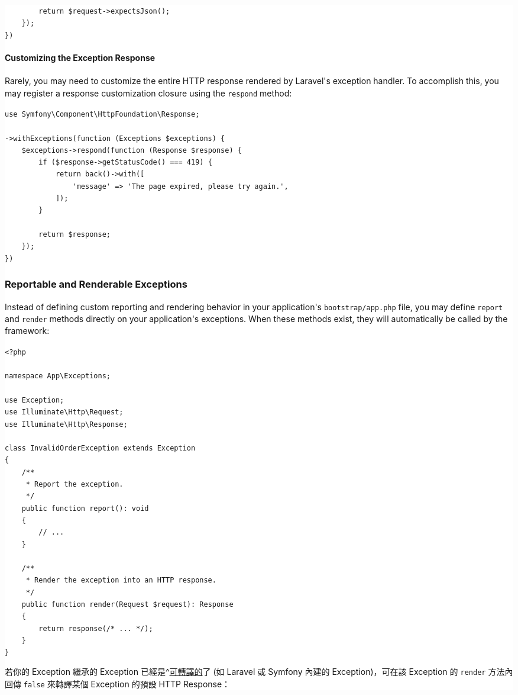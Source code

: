             return $request->expectsJson();
        });
    })
<a name="customizing-the-exception-response"></a>

#### Customizing the Exception Response

Rarely, you may need to customize the entire HTTP response rendered by Laravel's exception handler. To accomplish this, you may register a response customization closure using the `respond` method:

    use Symfony\Component\HttpFoundation\Response;
    
    ->withExceptions(function (Exceptions $exceptions) {
        $exceptions->respond(function (Response $response) {
            if ($response->getStatusCode() === 419) {
                return back()->with([
                    'message' => 'The page expired, please try again.',
                ]);
            }
    
            return $response;
        });
    })
<a name="renderable-exceptions"></a>

### Reportable and Renderable Exceptions

Instead of defining custom reporting and rendering behavior in your application's `bootstrap/app.php` file, you may define `report` and `render` methods directly on your application's exceptions. When these methods exist, they will automatically be called by the framework:

    <?php
    
    namespace App\Exceptions;
    
    use Exception;
    use Illuminate\Http\Request;
    use Illuminate\Http\Response;
    
    class InvalidOrderException extends Exception
    {
        /**
         * Report the exception.
         */
        public function report(): void
        {
            // ...
        }
    
        /**
         * Render the exception into an HTTP response.
         */
        public function render(Request $request): Response
        {
            return response(/* ... */);
        }
    }
若你的 Exception 繼承的 Exception 已經是^[可轉譯的](Renderable)了 (如 Laravel 或 Symfony 內建的 Exception)，可在該 Exception 的 `render` 方法內回傳 `false` 來轉譯某個 Exception 的預設 HTTP Response：

